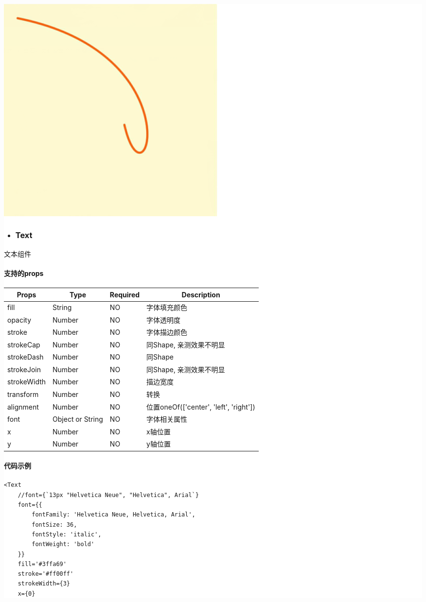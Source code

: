 ![Curve绘图](./images/curve.png)

- ### Text
文本组件
#### 支持的props
| Props |   Type  | Required | Description |
| ----- | --------|--------- | ---------  |
| fill |  String |   NO   | 字体填充颜色 |
| opacity |  Number |    NO   | 字体透明度|
| stroke |  Number |    NO   | 字体描边颜色 |
| strokeCap |  Number |   NO    | 同Shape, 亲测效果不明显 |
| strokeDash |  Number |    NO    | 同Shape   |
| strokeJoin |  Number |    NO    | 同Shape, 亲测效果不明显  |
| strokeWidth |  Number |    NO    | 描边宽度 |
| transform |  Number |   NO   | 转换 |
| alignment |  Number |    NO   | 位置oneOf(['center', 'left', 'right']) |
| font | Object or String | NO | 字体相关属性 |
| x | Number | NO | x轴位置 |
| y | Number | NO | y轴位置 |
#### 代码示例
```
<Text 
    //font={`13px "Helvetica Neue", "Helvetica", Arial`}
    font={{
        fontFamily: 'Helvetica Neue, Helvetica, Arial',
        fontSize: 36,
        fontStyle: 'italic',
        fontWeight: 'bold'
    }}
    fill='#3ffa69'
    stroke='#ff00ff'
    strokeWidth={3}
    x={0}
```